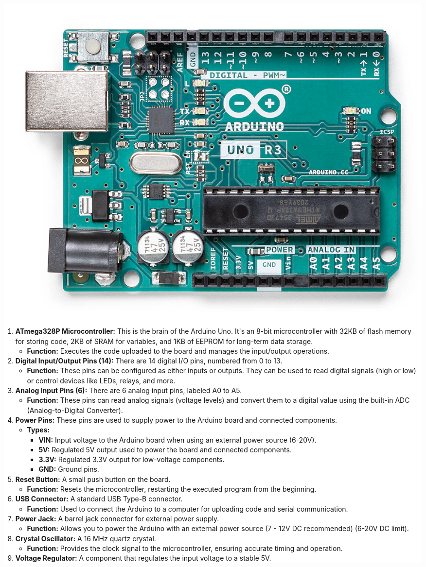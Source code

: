 ![Arduino Uno R3](./images/arduino_uno_r3.webp "Arduino Uno R3")

1. **ATmega328P Microcontroller:** This is the brain of the Arduino Uno. It's an 8-bit microcontroller with 32KB of flash memory for storing code, 2KB of SRAM for variables, and 1KB of EEPROM for long-term data storage.
   - **Function:** Executes the code uploaded to the board and manages the input/output operations.
2. **Digital Input/Output Pins (14):** There are 14 digital I/O pins, numbered from 0 to 13.
   - **Function:** These pins can be configured as either inputs or outputs. They can be used to read digital signals (high or low) or control devices like LEDs, relays, and more.
3. **Analog Input Pins (6):** There are 6 analog input pins, labeled A0 to A5.
   - **Function:** These pins can read analog signals (voltage levels) and convert them to a digital value using the built-in ADC (Analog-to-Digital Converter).
4. **Power Pins:** These pins are used to supply power to the Arduino board and connected components.
   - **Types:**
     - **VIN:** Input voltage to the Arduino board when using an external power source (6-20V).
     - **5V:** Regulated 5V output used to power the board and connected components.
     - **3.3V:** Regulated 3.3V output for low-voltage components.
     - **GND:** Ground pins.
5. **Reset Button:** A small push button on the board.
   - **Function:** Resets the microcontroller, restarting the executed program from the beginning.
6. **USB Connector:** A standard USB Type-B connector.
   - **Function:** Used to connect the Arduino to a computer for uploading code and serial communication.
7. **Power Jack:** A barrel jack connector for external power supply.
   - **Function:** Allows you to power the Arduino with an external power source (7 - 12V DC recommended) (6-20V DC limit).
8. **Crystal Oscillator:** A 16 MHz quartz crystal.
   - **Function:** Provides the clock signal to the microcontroller, ensuring accurate timing and operation.
9. **Voltage Regulator:** A component that regulates the input voltage to a stable 5V.